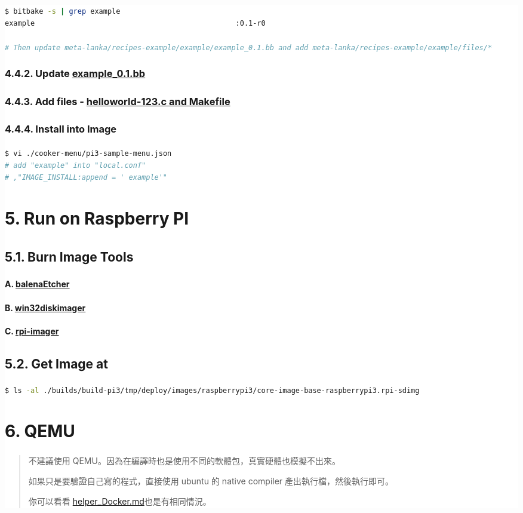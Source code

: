 ```bash
$ bitbake -s | grep example
example                                               :0.1-r0

# Then update meta-lanka/recipes-example/example/example_0.1.bb and add meta-lanka/recipes-example/example/files/* 
```

### 4.4.2. Update [example_0.1.bb](https://github.com/lankahsu520/HelperX/tree/master/Yocto/meta-lanka/recipes-example/example/example_0.1.bb)

### 4.4.3. Add files - [helloworld-123.c and Makefile](https://github.com/lankahsu520/HelperX/tree/master/Yocto/meta-lanka/recipes-example/example/files)

### 4.4.4. Install into Image

```bash
$ vi ./cooker-menu/pi3-sample-menu.json
# add "example" into "local.conf"
# ,"IMAGE_INSTALL:append = ' example'"
```

# 5. Run on Raspberry PI

## 5.1. Burn Image Tools

#### A. [balenaEtcher](https://www.balena.io/etcher/)

#### B. [win32diskimager](https://sourceforge.net/projects/win32diskimager/)

#### C. [rpi-imager](https://github.com/raspberrypi/rpi-imager)

## 5.2. Get Image at

```bash
$ ls -al ./builds/build-pi3/tmp/deploy/images/raspberrypi3/core-image-base-raspberrypi3.rpi-sdimg
```

# 6. QEMU

> 不建議使用 QEMU。因為在編譯時也是使用不同的軟體包，真實硬體也模擬不出來。
>
> 如果只是要驗證自己寫的程式，直接使用 ubuntu 的 native compiler 產出執行檔，然後執行即可。
>
> 你可以看看 [helper_Docker.md](https://github.com/lankahsu520/HelperX/blob/master/helper_Docker.md)也是有相同情況。
